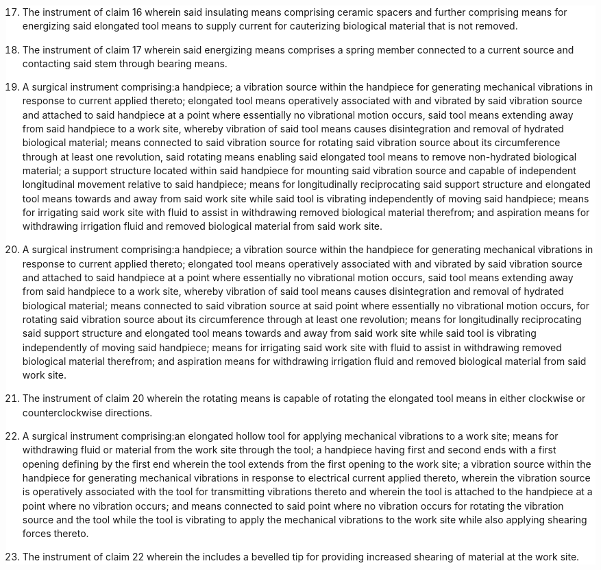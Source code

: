   
17. The instrument of claim 16 wherein said insulating means comprising ceramic spacers and further comprising means for energizing said elongated tool means to supply current for cauterizing biological material that is not removed.

  
18. The instrument of claim 17 wherein said energizing means comprises a spring member connected to a current source and contacting said stem through bearing means.

  
19. A surgical instrument comprising:a handpiece; a vibration source within the handpiece for generating mechanical vibrations in response to current applied thereto; elongated tool means operatively associated with and vibrated by said vibration source and attached to said handpiece at a point where essentially no vibrational motion occurs, said tool means extending away from said handpiece to a work site, whereby vibration of said tool means causes disintegration and removal of hydrated biological material; means connected to said vibration source for rotating said vibration source about its circumference through at least one revolution, said rotating means enabling said elongated tool means to remove non-hydrated biological material; a support structure located within said handpiece for mounting said vibration source and capable of independent longitudinal movement relative to said handpiece; means for longitudinally reciprocating said support structure and elongated tool means towards and away from said work site while said tool is vibrating independently of moving said handpiece; means for irrigating said work site with fluid to assist in withdrawing removed biological material therefrom; and aspiration means for withdrawing irrigation fluid and removed biological material from said work site. 

  
20. A surgical instrument comprising:a handpiece; a vibration source within the handpiece for generating mechanical vibrations in response to current applied thereto; elongated tool means operatively associated with and vibrated by said vibration source and attached to said handpiece at a point where essentially no vibrational motion occurs, said tool means extending away from said handpiece to a work site, whereby vibration of said tool means causes disintegration and removal of hydrated biological material; means connected to said vibration source at said point where essentially no vibrational motion occurs, for rotating said vibration source about its circumference through at least one revolution; means for longitudinally reciprocating said support structure and elongated tool means towards and away from said work site while said tool is vibrating independently of moving said handpiece; means for irrigating said work site with fluid to assist in withdrawing removed biological material therefrom; and aspiration means for withdrawing irrigation fluid and removed biological material from said work site. 

  
21. The instrument of claim 20 wherein the rotating means is capable of rotating the elongated tool means in either clockwise or counterclockwise directions.

  
22. A surgical instrument comprising:an elongated hollow tool for applying mechanical vibrations to a work site; means for withdrawing fluid or material from the work site through the tool; a handpiece having first and second ends with a first opening defining by the first end wherein the tool extends from the first opening to the work site; a vibration source within the handpiece for generating mechanical vibrations in response to electrical current applied thereto, wherein the vibration source is operatively associated with the tool for transmitting vibrations thereto and wherein the tool is attached to the handpiece at a point where no vibration occurs; and means connected to said point where no vibration occurs for rotating the vibration source and the tool while the tool is vibrating to apply the mechanical vibrations to the work site while also applying shearing forces thereto. 

  
23. The instrument of claim 22 wherein the includes a bevelled tip for providing increased shearing of material at the work site.
